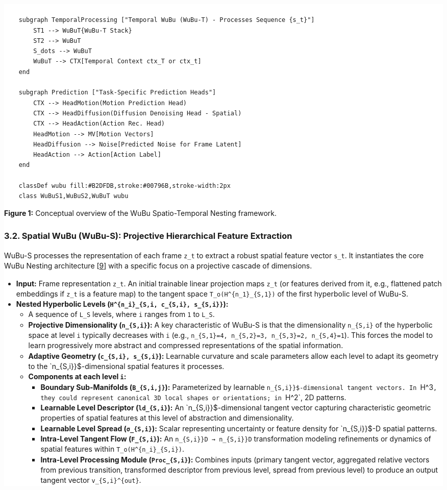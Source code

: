 ```mermaid

    subgraph TemporalProcessing ["Temporal WuBu (WuBu-T) - Processes Sequence {s_t}"]
        ST1 --> WuBuT{WuBu-T Stack}
        ST2 --> WuBuT
        S_dots --> WuBuT
        WuBuT --> CTX[Temporal Context ctx_T or ctx_t]
    end

    subgraph Prediction ["Task-Specific Prediction Heads"]
        CTX --> HeadMotion(Motion Prediction Head)
        CTX --> HeadDiffusion(Diffusion Denoising Head - Spatial)
        CTX --> HeadAction(Action Rec. Head)
        HeadMotion --> MV[Motion Vectors]
        HeadDiffusion --> Noise[Predicted Noise for Frame Latent]
        HeadAction --> Action[Action Label]
    end

    classDef wubu fill:#B2DFDB,stroke:#00796B,stroke-width:2px
    class WuBuS1,WuBuS2,WuBuT wubu
```
**Figure 1:** Conceptual overview of the WuBu Spatio-Temporal Nesting framework.

### 3.2. Spatial WuBu (WuBu-S): Projective Hierarchical Feature Extraction

WuBu-S processes the representation of each frame `z_t` to extract a robust spatial feature vector `s_t`. It instantiates the core WuBu Nesting architecture [[9](#ref9)] with a specific focus on a projective cascade of dimensions.

*   **Input:** Frame representation `z_t`. An initial trainable linear projection maps `z_t` (or features derived from it, e.g., flattened patch embeddings if `z_t` is a feature map) to the tangent space `T_o(H^{n_1}_{S,1})` of the first hyperbolic level of WuBu-S.
*   **Nested Hyperbolic Levels (`H^{n_i}_{S,i, c_{S,i}, s_{S,i}}`):**
    *   A sequence of `L_S` levels, where `i` ranges from `1` to `L_S`.
    *   **Projective Dimensionality (`n_{S,i}`):** A key characteristic of WuBu-S is that the dimensionality `n_{S,i}` of the hyperbolic space at level `i` typically decreases with `i` (e.g., `n_{S,1}=4, n_{S,2}=3, n_{S,3}=2, n_{S,4}=1`). This forces the model to learn progressively more abstract and compressed representations of the spatial information.
    *   **Adaptive Geometry (`c_{S,i}, s_{S,i}`):** Learnable curvature and scale parameters allow each level to adapt its geometry to the `n_{S,i}}$-dimensional spatial features it processes.
    *   **Components at each level `i`:**
        *   **Boundary Sub-Manifolds (`B_{S,i,j}`):** Parameterized by learnable `n_{S,i}}$-dimensional tangent vectors. In `H^3`, they could represent canonical 3D local shapes or orientations; in `H^2`, 2D patterns.
        *   **Learnable Level Descriptor (`ld_{S,i}`):** An `n_{S,i}}$-dimensional tangent vector capturing characteristic geometric properties of spatial features at this level of abstraction and dimensionality.
        *   **Learnable Level Spread (`σ_{S,i}`):** Scalar representing uncertainty or feature density for `n_{S,i}}$-D spatial patterns.
        *   **Intra-Level Tangent Flow (`F_{S,i}`):** An `n_{S,i}}D → n_{S,i}}D` transformation modeling refinements or dynamics of spatial features within `T_o(H^{n_i}_{S,i})`.
        *   **Intra-Level Processing Module (`Proc_{S,i}`):** Combines inputs (primary tangent vector, aggregated relative vectors from previous transition, transformed descriptor from previous level, spread from previous level) to produce an output tangent vector `v_{S,i}^{out}`.
